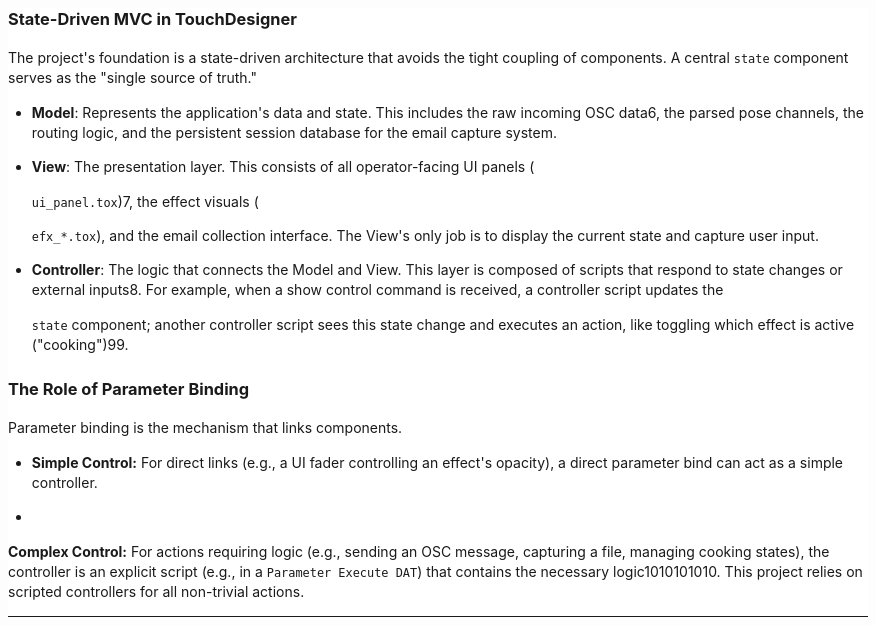 



### State-Driven MVC in TouchDesigner



The project's foundation is a state-driven architecture that avoids the tight coupling of components. A central `state` component serves as the "single source of truth."

- **Model**: Represents the application's data and state. This includes the raw incoming OSC data6, the parsed pose channels, the routing logic, and the persistent session database for the email capture system.

  

  

- **View**: The presentation layer. This consists of all operator-facing UI panels (

  `ui_panel.tox`)7, the effect visuals (

  

  

  `efx_*.tox`), and the email collection interface. The View's only job is to display the current state and capture user input.

- **Controller**: The logic that connects the Model and View. This layer is composed of scripts that respond to state changes or external inputs8. For example, when a show control command is received, a controller script updates the 

  

  

  `state` component; another controller script sees this state change and executes an action, like toggling which effect is active ("cooking")99.

  

  



### The Role of Parameter Binding



Parameter binding is the mechanism that links components.

- **Simple Control:** For direct links (e.g., a UI fader controlling an effect's opacity), a direct parameter bind can act as a simple controller.

- 

  **Complex Control:** For actions requiring logic (e.g., sending an OSC message, capturing a file, managing cooking states), the controller is an explicit script (e.g., in a `Parameter Execute DAT`) that contains the necessary logic1010101010. This project relies on scripted controllers for all non-trivial actions.

  

  

------
